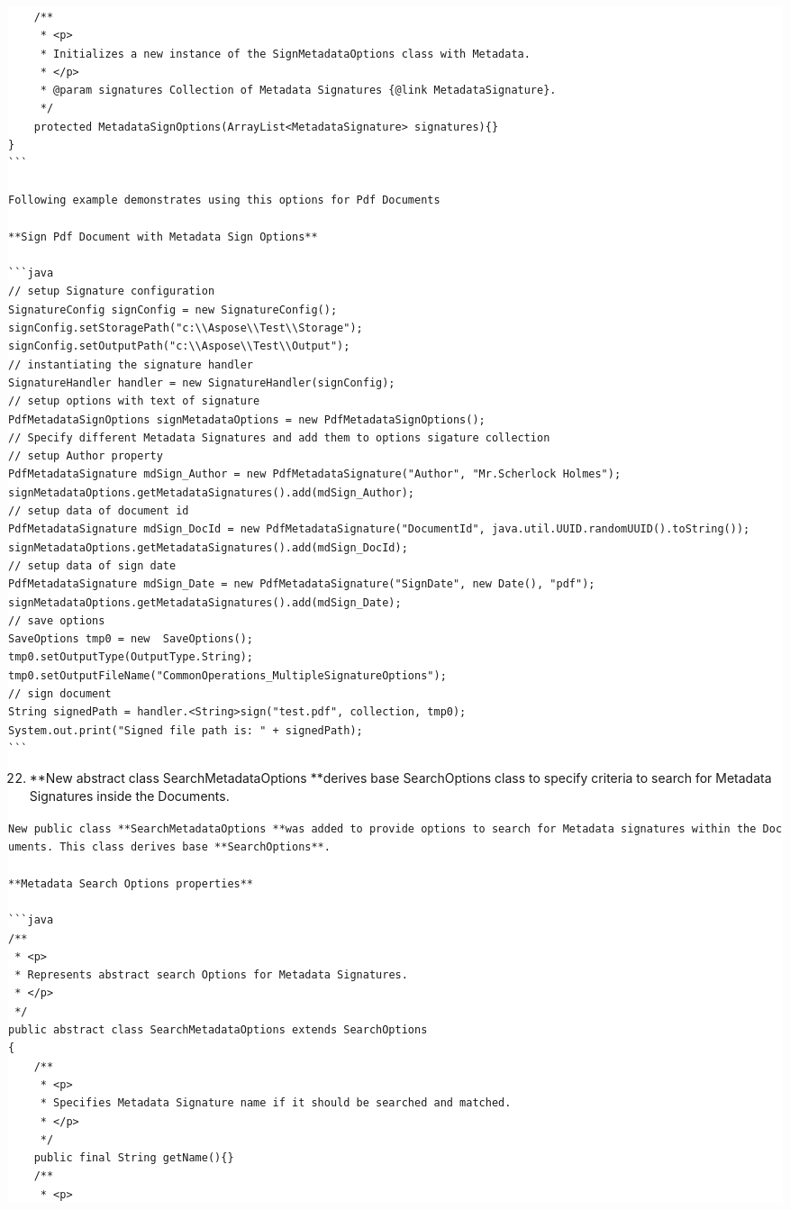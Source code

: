         /**
         * <p>
         * Initializes a new instance of the SignMetadataOptions class with Metadata.
         * </p>
         * @param signatures Collection of Metadata Signatures {@link MetadataSignature}.
         */
        protected MetadataSignOptions(ArrayList<MetadataSignature> signatures){}
    }
    ```
    
    Following example demonstrates using this options for Pdf Documents
    
    **Sign Pdf Document with Metadata Sign Options**
    
    ```java
    // setup Signature configuration
    SignatureConfig signConfig = new SignatureConfig();
    signConfig.setStoragePath("c:\\Aspose\\Test\\Storage");
    signConfig.setOutputPath("c:\\Aspose\\Test\\Output");
    // instantiating the signature handler
    SignatureHandler handler = new SignatureHandler(signConfig);
    // setup options with text of signature
    PdfMetadataSignOptions signMetadataOptions = new PdfMetadataSignOptions();
    // Specify different Metadata Signatures and add them to options sigature collection
    // setup Author property
    PdfMetadataSignature mdSign_Author = new PdfMetadataSignature("Author", "Mr.Scherlock Holmes");
    signMetadataOptions.getMetadataSignatures().add(mdSign_Author);
    // setup data of document id
    PdfMetadataSignature mdSign_DocId = new PdfMetadataSignature("DocumentId", java.util.UUID.randomUUID().toString());
    signMetadataOptions.getMetadataSignatures().add(mdSign_DocId);
    // setup data of sign date
    PdfMetadataSignature mdSign_Date = new PdfMetadataSignature("SignDate", new Date(), "pdf");
    signMetadataOptions.getMetadataSignatures().add(mdSign_Date);
    // save options
    SaveOptions tmp0 = new  SaveOptions();
    tmp0.setOutputType(OutputType.String);
    tmp0.setOutputFileName("CommonOperations_MultipleSignatureOptions");
    // sign document
    String signedPath = handler.<String>sign("test.pdf", collection, tmp0);
    System.out.print("Signed file path is: " + signedPath);
    ```
    
22.  **New abstract class SearchMetadataOptions **derives base SearchOptions class to specify criteria to search for Metadata Signatures inside the Documents.
    
    New public class **SearchMetadataOptions **was added to provide options to search for Metadata signatures within the Documents. This class derives base **SearchOptions**.
    
    **Metadata Search Options properties**
    
    ```java
    /**
     * <p>
     * Represents abstract search Options for Metadata Signatures.
     * </p>
     */
    public abstract class SearchMetadataOptions extends SearchOptions
    {
        /**
         * <p>
         * Specifies Metadata Signature name if it should be searched and matched.
         * </p>
         */
        public final String getName(){}
        /**
         * <p>